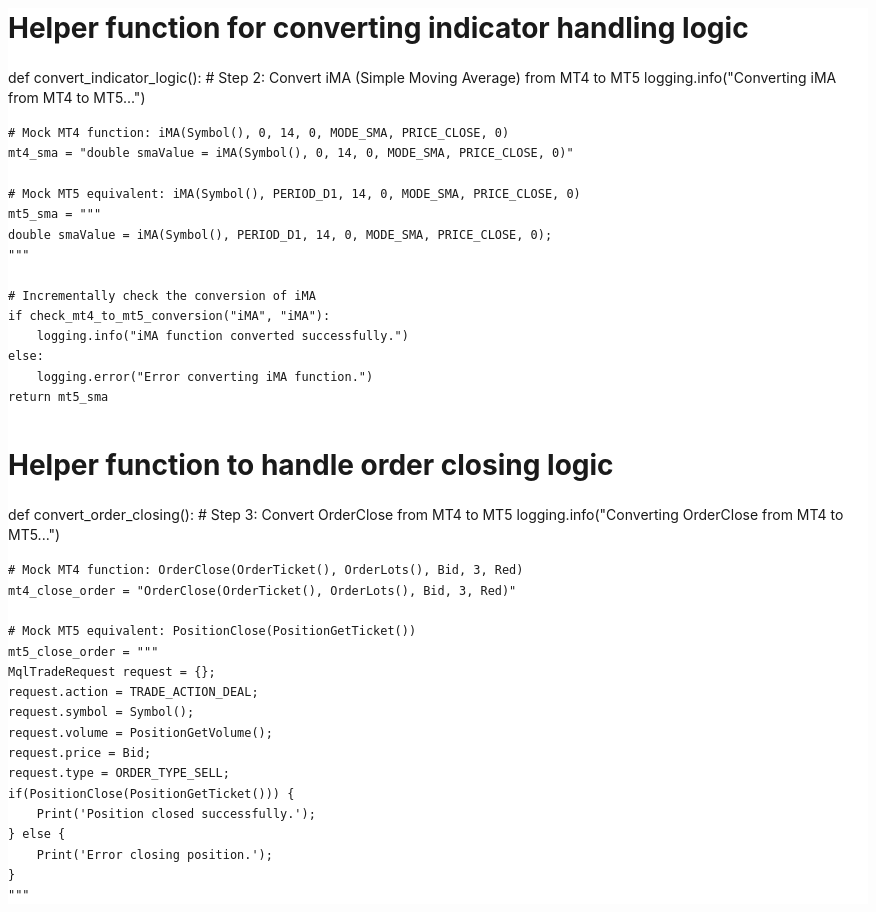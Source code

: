# Helper function for converting indicator handling logic
def convert_indicator_logic():
    # Step 2: Convert iMA (Simple Moving Average) from MT4 to MT5
    logging.info("Converting iMA from MT4 to MT5...")
    
    # Mock MT4 function: iMA(Symbol(), 0, 14, 0, MODE_SMA, PRICE_CLOSE, 0)
    mt4_sma = "double smaValue = iMA(Symbol(), 0, 14, 0, MODE_SMA, PRICE_CLOSE, 0)"
    
    # Mock MT5 equivalent: iMA(Symbol(), PERIOD_D1, 14, 0, MODE_SMA, PRICE_CLOSE, 0)
    mt5_sma = """
    double smaValue = iMA(Symbol(), PERIOD_D1, 14, 0, MODE_SMA, PRICE_CLOSE, 0);
    """
    
    # Incrementally check the conversion of iMA
    if check_mt4_to_mt5_conversion("iMA", "iMA"):
        logging.info("iMA function converted successfully.")
    else:
        logging.error("Error converting iMA function.")
    return mt5_sma

# Helper function to handle order closing logic
def convert_order_closing():
    # Step 3: Convert OrderClose from MT4 to MT5
    logging.info("Converting OrderClose from MT4 to MT5...")
    
    # Mock MT4 function: OrderClose(OrderTicket(), OrderLots(), Bid, 3, Red)
    mt4_close_order = "OrderClose(OrderTicket(), OrderLots(), Bid, 3, Red)"
    
    # Mock MT5 equivalent: PositionClose(PositionGetTicket())
    mt5_close_order = """
    MqlTradeRequest request = {};
    request.action = TRADE_ACTION_DEAL;
    request.symbol = Symbol();
    request.volume = PositionGetVolume();
    request.price = Bid;
    request.type = ORDER_TYPE_SELL;
    if(PositionClose(PositionGetTicket())) {
        Print('Position closed successfully.');
    } else {
        Print('Error closing position.');
    }
    """
    